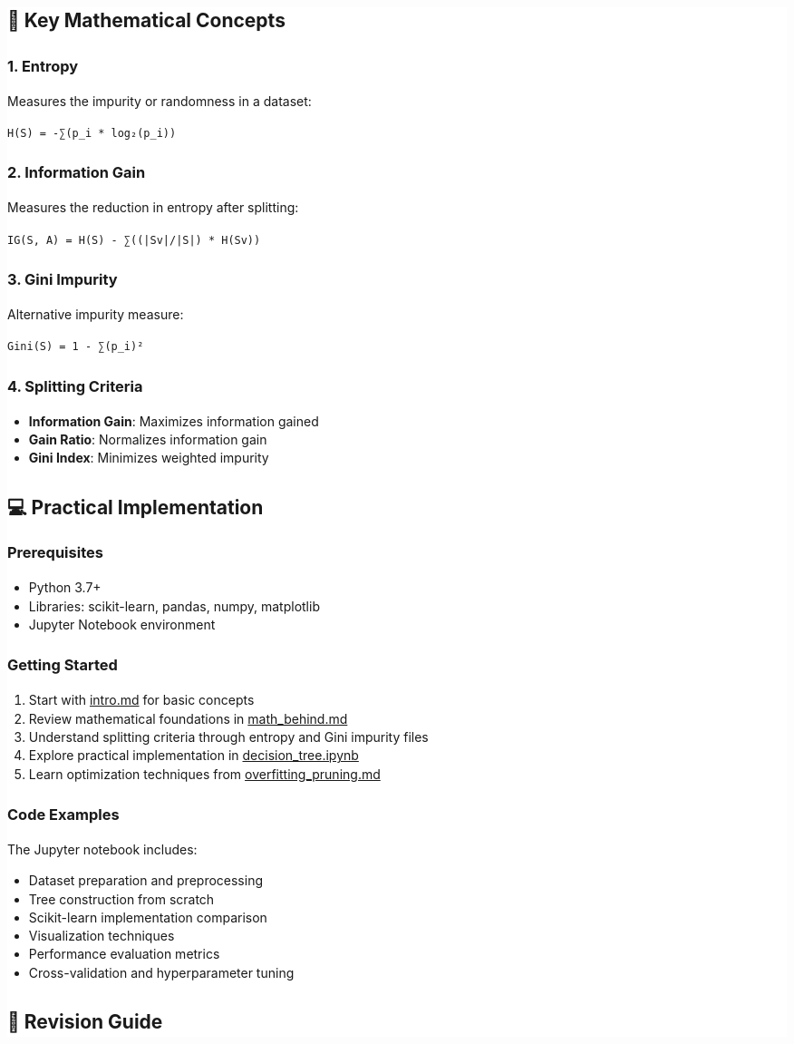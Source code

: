 ## 🔑 Key Mathematical Concepts

### 1. Entropy
Measures the impurity or randomness in a dataset:
```
H(S) = -∑(p_i * log₂(p_i))
```

### 2. Information Gain
Measures the reduction in entropy after splitting:
```
IG(S, A) = H(S) - ∑((|Sv|/|S|) * H(Sv))
```

### 3. Gini Impurity
Alternative impurity measure:
```
Gini(S) = 1 - ∑(p_i)²
```

### 4. Splitting Criteria
- **Information Gain**: Maximizes information gained
- **Gain Ratio**: Normalizes information gain
- **Gini Index**: Minimizes weighted impurity

## 💻 Practical Implementation

### Prerequisites
- Python 3.7+
- Libraries: scikit-learn, pandas, numpy, matplotlib
- Jupyter Notebook environment

### Getting Started
1. Start with [intro.md](./intro.md) for basic concepts
2. Review mathematical foundations in [math_behind.md](./math_behind.md)
3. Understand splitting criteria through entropy and Gini impurity files
4. Explore practical implementation in [decision_tree.ipynb](./decision_tree.ipynb)
5. Learn optimization techniques from [overfitting_pruning.md](./overfitting_pruning.md)

### Code Examples
The Jupyter notebook includes:
- Dataset preparation and preprocessing
- Tree construction from scratch
- Scikit-learn implementation comparison
- Visualization techniques
- Performance evaluation metrics
- Cross-validation and hyperparameter tuning

## 🎯 Revision Guide
